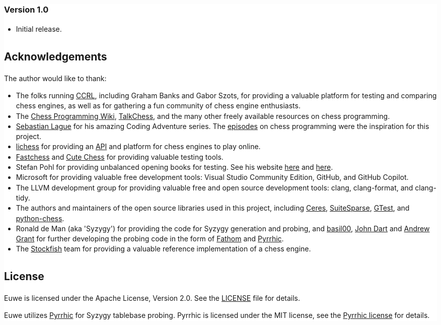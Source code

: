 ### Version 1.0

 - Initial release.

## Acknowledgements

The author would like to thank:

 - The folks running [CCRL](https://computerchess.org.uk/ccrl/4040/), including Graham Banks and
   Gabor Szots, for providing a valuable platform for testing and comparing chess engines, as well
   as for gathering a fun community of chess engine enthusiasts.
 - The [Chess Programming Wiki](https://www.chessprogramming.org/Main_Page),
   [TalkChess](http://talkchess.com/), and the many other freely available resources on chess
   programming.
 - [Sebastian Lague](https://www.youtube.com/@SebastianLague) for his amazing Coding Adventure
   series. The [episodes](https://www.youtube.com/watch?v=U4ogK0MIzqk) on chess programming were
   the inspiration for this project.
 - [lichess](https://lichess.org/) for providing an
   [API](https://github.com/lichess-bot-devs/lichess-bot) and platform for chess engines to play
   online.
 - [Fastchess](https://github.com/Disservin/fastchess) and
   [Cute Chess](https://github.com/cutechess/cutechess) for providing valuable testing tools.
 - Stefan Pohl for providing unbalanced opening books for testing. See his website
   [here](https://www.sp-cc.de/anti-draw-openings.htm) and [here](https://www.sp-cc.de/uho_2024.htm).
 - Microsoft for providing valuable free development tools: Visual Studio Community Edition, GitHub,
   and GitHub Copilot.
 - The LLVM development group for providing valuable free and open source development tools: clang,
   clang-format, and clang-tidy.
 - The authors and maintainers of the open source libraries used in this project, including
   [Ceres](http://ceres-solver.org/),
   [SuiteSparse](https://github.com/DrTimothyAldenDavis/SuiteSparse),
   [GTest](https://github.com/google/googletest), and
   [python-chess](https://python-chess.readthedocs.io/en/latest/).
 - Ronald de Man (aka 'Syzygy') for providing the code for Syzygy generation and probing, and 
   [basil00](https://github.com/basil00), [John Dart](https://github.com/jdart1) and
   [Andrew Grant](https://github.com/AndyGrant) for further developing the probing code in the form
   of [Fathom](https://github.com/jdart1/Fathom) and [Pyrrhic](https://github.com/AndyGrant/Pyrrhic).
 - The [Stockfish](https://github.com/official-stockfish/Stockfish) team for providing a valuable
   reference implementation of a chess engine.

## License

Euwe is licensed under the Apache License, Version 2.0. See the [LICENSE](LICENSE) file for details.

Euwe utilizes [Pyrrhic](https://github.com/AndyGrant/Pyrrhic) for Syzygy tablebase probing. Pyrrhic
is licensed under the MIT license, see the [Pyrrhic license](chess-engine-lib/Pyrrhic/LICENSE) for
details.

[tests-badge]: https://github.com/JoostHouben/Euwe-chess-engine/actions/workflows/run-tests.yml/badge.svg?branch=main
[tests-link]: https://github.com/JoostHouben/Euwe-chess-engine/actions/workflows/run-tests.yml

